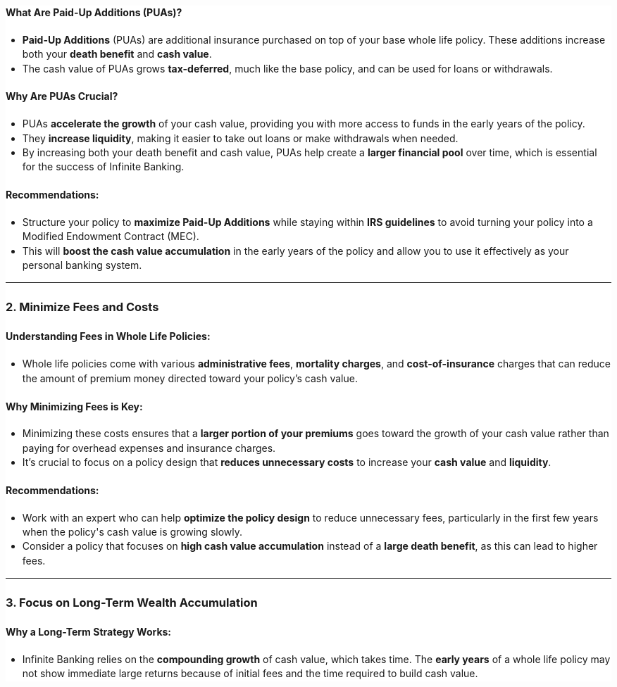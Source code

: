 #### What Are Paid-Up Additions (PUAs)?

-   **Paid-Up Additions** (PUAs) are additional insurance purchased on top of your base whole life policy. These additions increase both your **death benefit** and **cash value**.
-   The cash value of PUAs grows **tax-deferred**, much like the base policy, and can be used for loans or withdrawals.

#### Why Are PUAs Crucial?

-   PUAs **accelerate the growth** of your cash value, providing you with more access to funds in the early years of the policy.
-   They **increase liquidity**, making it easier to take out loans or make withdrawals when needed.
-   By increasing both your death benefit and cash value, PUAs help create a **larger financial pool** over time, which is essential for the success of Infinite Banking.

#### Recommendations:

-   Structure your policy to **maximize Paid-Up Additions** while staying within **IRS guidelines** to avoid turning your policy into a Modified Endowment Contract (MEC).
-   This will **boost the cash value accumulation** in the early years of the policy and allow you to use it effectively as your personal banking system.

----------

### **2. Minimize Fees and Costs**

#### Understanding Fees in Whole Life Policies:

-   Whole life policies come with various **administrative fees**, **mortality charges**, and **cost-of-insurance** charges that can reduce the amount of premium money directed toward your policy’s cash value.

#### Why Minimizing Fees is Key:

-   Minimizing these costs ensures that a **larger portion of your premiums** goes toward the growth of your cash value rather than paying for overhead expenses and insurance charges.
-   It’s crucial to focus on a policy design that **reduces unnecessary costs** to increase your **cash value** and **liquidity**.

#### Recommendations:

-   Work with an expert who can help **optimize the policy design** to reduce unnecessary fees, particularly in the first few years when the policy's cash value is growing slowly.
-   Consider a policy that focuses on **high cash value accumulation** instead of a **large death benefit**, as this can lead to higher fees.

----------

### **3. Focus on Long-Term Wealth Accumulation**

#### Why a Long-Term Strategy Works:

-   Infinite Banking relies on the **compounding growth** of cash value, which takes time. The **early years** of a whole life policy may not show immediate large returns because of initial fees and the time required to build cash value.
